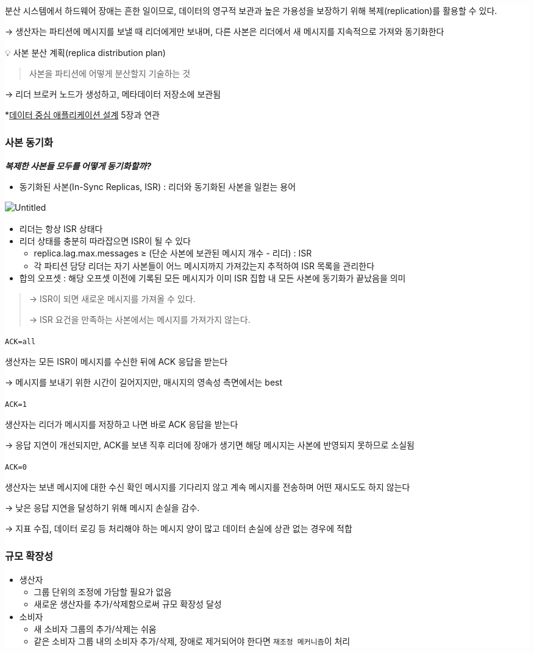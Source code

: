 분산 시스템에서 하드웨어 장애는 흔한 일이므로, 데이터의 영구적 보관과 높은 가용성을 보장하기 위해 복제(replication)를 활용할 수 있다.

→ 생산자는 파티션에 메시지를 보낼 때 리더에게만 보내며, 다른 사본은 리더에서 새 메시지를 지속적으로 가져와 동기화한다

<aside>
💡 사본 분산 계획(replica distribution plan)

> 사본을 파티션에 어떻게 분산할지 기술하는 것
> 

→ 리더 브로커 노드가 생성하고, 메타데이터 저장소에 보관됨

</aside>

*[데이터 중심 애플리케이션 설계](https://dataintensive.net/) 5장과 연관

### 사본 동기화

***복제한 사본들 모두를 어떻게 동기화할까?***

- 동기화된 사본(In-Sync Replicas, ISR) : 리더와 동기화된 사본을 일컫는 용어

![Untitled](https://github.com/user-attachments/assets/9cc39789-0730-4e46-9d94-72ea4219336d)

- 리더는 항상 ISR 상태다
- 리더 상태를 충분히 따라잡으면 ISR이 될 수 있다
    - replica.lag.max.messages ≥ (단순 사본에 보관된 메시지 개수 - 리더) : ISR
    - 각 파티션 담당 리더는 자기 사본들이 어느 메시지까지 가져갔는지 추적하여 ISR 목록을 관리한다
- 합의 오프셋 : 해당 오프셋 이전에 기록된 모든 메시지가 이미 ISR 집합 내 모든 사본에 동기화가 끝났음을 의미

> → ISR이 되면 새로운 메시지를 가져올 수 있다.
> 
> 
> → ISR 요건을 만족하는 사본에서는 메시지를 가져가지 않는다.
> 

`ACK=all`

생산자는 모든 ISR이 메시지를 수신한 뒤에 ACK 응답을 받는다

→ 메시지를 보내기 위한 시간이 길어지지만, 매시지의 영속성 측면에서는 best

`ACK=1`

생산자는 리더가 메시지를 저장하고 나면 바로 ACK 응답을 받는다

→ 응답 지연이 개선되지만, ACK를 보낸 직후 리더에 장애가 생기면 해당 메시지는 사본에 반영되지 못하므로 소실됨

`ACK=0`

생산자는 보낸 메시지에 대한 수신 확인 메시지를 기다리지 않고 계속 메시지를 전송하며 어떤 재시도도 하지 않는다

→ 낮은 응답 지연을 달성하기 위해 메시지 손실을 감수. 

→ 지표 수집, 데이터 로깅 등 처리해야 하는 메시지 양이 많고 데이터 손실에 상관 없는 경우에 적합

### 규모 확장성

- 생산자
    - 그룹 단위의 조정에 가담할 필요가 없음
    - 새로운 생산자를 추가/삭제함으로써 규모 확장성 달성
- 소비자
    - 새 소비자 그룹의 추가/삭제는 쉬움
    - 같은 소비자 그룹 내의 소비자 추가/삭제, 장애로 제거되어야 한다면 `재조정 메커니즘`이 처리
    